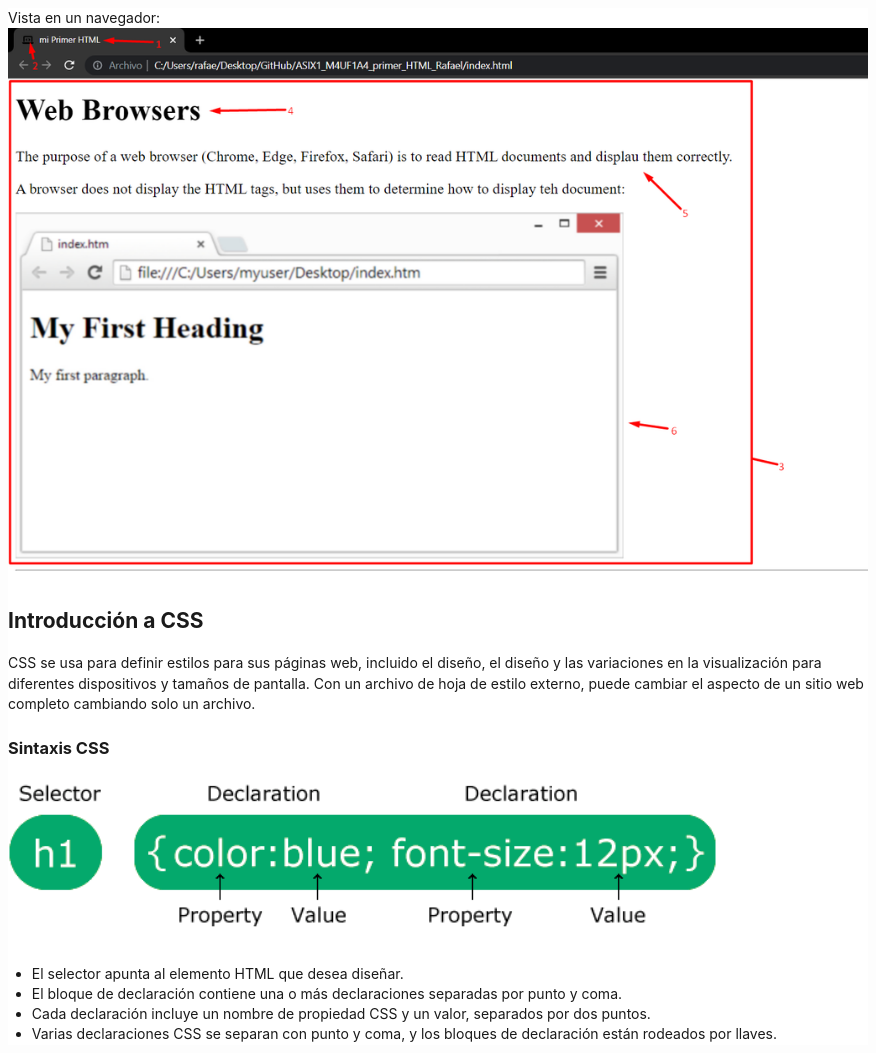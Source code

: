 Vista en un navegador:
![foto2](Screenshot_2.png)


## Introducción a CSS
CSS se usa para definir estilos para sus páginas web, incluido el diseño, el diseño y las variaciones en la visualización para diferentes dispositivos y tamaños de pantalla.
Con un archivo de hoja de estilo externo, puede cambiar el aspecto de un sitio web completo cambiando solo un archivo.
### Sintaxis CSS
![foto3](sintaxisCSS.png)
- El selector apunta al elemento HTML que desea diseñar.
- El bloque de declaración contiene una o más declaraciones separadas por punto y coma.
- Cada declaración incluye un nombre de propiedad CSS y un valor, separados por dos puntos.
- Varias declaraciones CSS se separan con punto y coma, y los bloques de declaración están rodeados por llaves.
